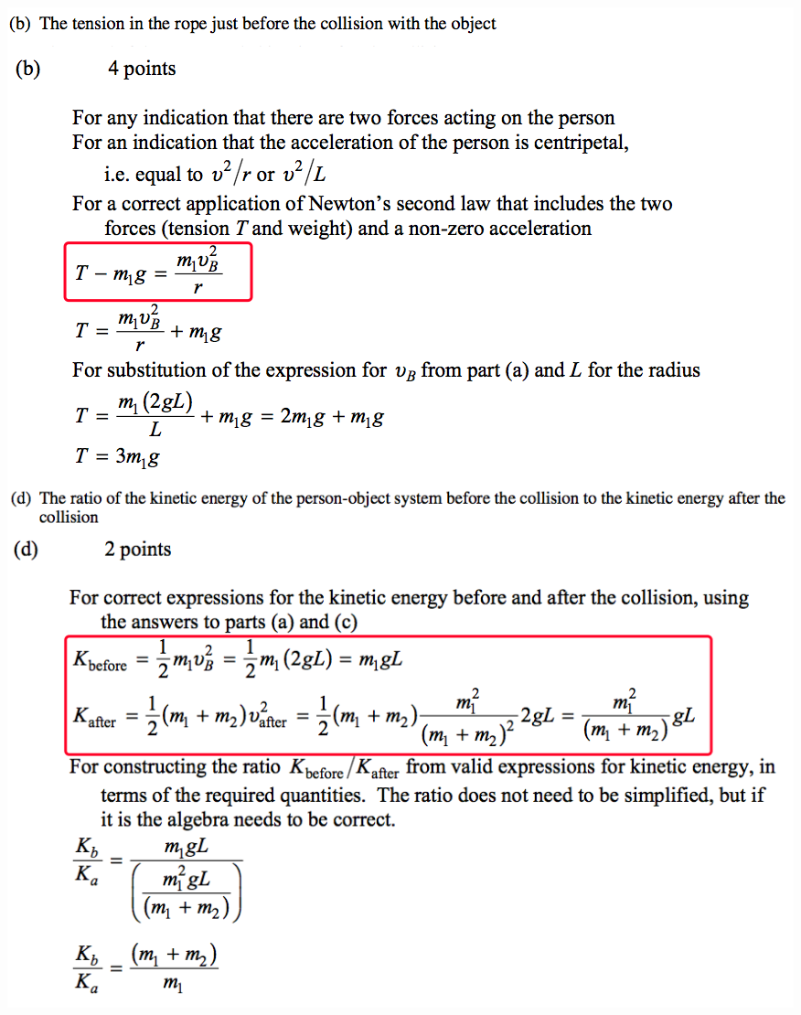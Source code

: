   <img src="./media/image398.png" alt="(b) The tension in the rope just before the collision with the object "/>

  <img src="./media/image399.png" alt="(b) 4 points For any Indication that there are two forces acting on the person For an indication that the acceleration of the person is cenü-ipetal, i.e. equal to v rorv L For a correct application of Newton&#39;s second law that includes the two forces (tension T and weight) and a non-zero acceleration 2 T - mig = For substitution of the expression for VB from part (a) and L for the radius ml (2gL) + ntlg = 2n11g + ntlg "/>

  <img src="./media/image400.png" alt="(d) The ratio of the kinetic energy of the person-object system before the collision to the kinetic energy after the collision "/>

  <img src="./media/image401.png" alt="(d) 2 points For correct expressions for the kinetic energy before and after the collision, using the answers to parts (a) and (c) before = 5 ml VB = (2gL) = 1 1 Kafter = —(ntl + n12)Vafter = -j(ntl + 7112) 2 ml 2gL = 2 nil (ml + 7112) (nil + m2)2 2 For constructing the ratio Kbefore K after from valid expressions for kinetic energy, in terms of the required quantities. The ratio does not need to be simplified, but if it is the algebra needs to be correct. Kb nil gL (nil + (ml + ml "/>
